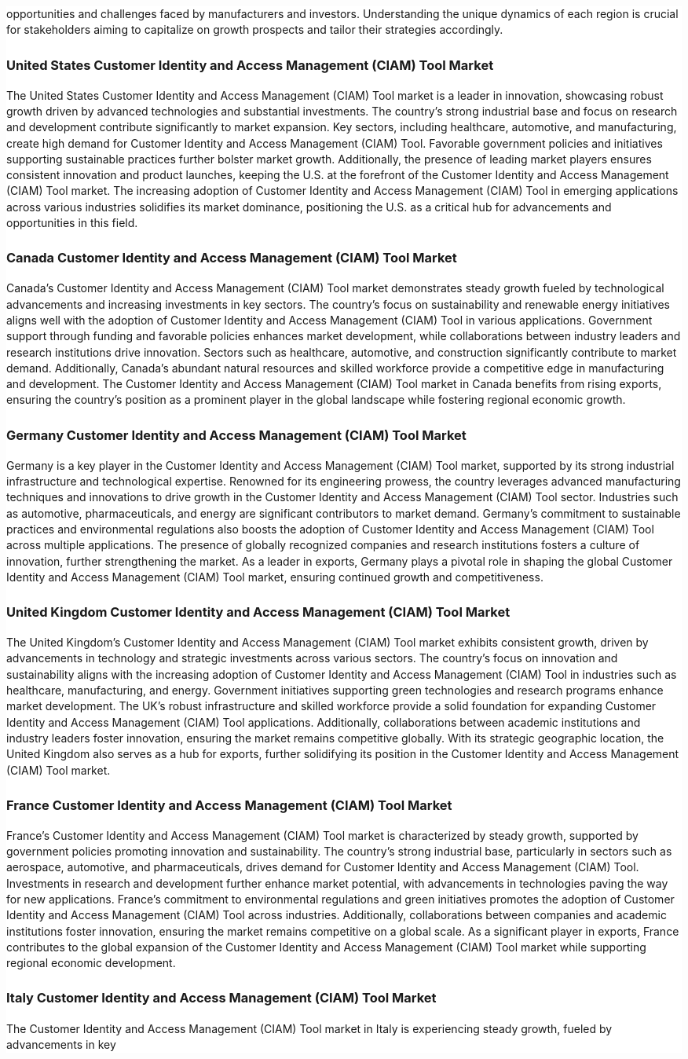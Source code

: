 opportunities and challenges faced by manufacturers and investors. Understanding the unique dynamics of each region is crucial for stakeholders aiming to capitalize on growth prospects and tailor their strategies accordingly.</p><h3>United States Customer Identity and Access Management (CIAM) Tool Market</h3><p>The United States Customer Identity and Access Management (CIAM) Tool market is a leader in innovation, showcasing robust growth driven by advanced technologies and substantial investments. The country&rsquo;s strong industrial base and focus on research and development contribute significantly to market expansion. Key sectors, including healthcare, automotive, and manufacturing, create high demand for Customer Identity and Access Management (CIAM) Tool. Favorable government policies and initiatives supporting sustainable practices further bolster market growth. Additionally, the presence of leading market players ensures consistent innovation and product launches, keeping the U.S. at the forefront of the Customer Identity and Access Management (CIAM) Tool market. The increasing adoption of Customer Identity and Access Management (CIAM) Tool in emerging applications across various industries solidifies its market dominance, positioning the U.S. as a critical hub for advancements and opportunities in this field.</p><h3>Canada Customer Identity and Access Management (CIAM) Tool Market</h3><p>Canada&rsquo;s Customer Identity and Access Management (CIAM) Tool market demonstrates steady growth fueled by technological advancements and increasing investments in key sectors. The country&rsquo;s focus on sustainability and renewable energy initiatives aligns well with the adoption of Customer Identity and Access Management (CIAM) Tool in various applications. Government support through funding and favorable policies enhances market development, while collaborations between industry leaders and research institutions drive innovation. Sectors such as healthcare, automotive, and construction significantly contribute to market demand. Additionally, Canada&rsquo;s abundant natural resources and skilled workforce provide a competitive edge in manufacturing and development. The Customer Identity and Access Management (CIAM) Tool market in Canada benefits from rising exports, ensuring the country&rsquo;s position as a prominent player in the global landscape while fostering regional economic growth.</p><h3>Germany Customer Identity and Access Management (CIAM) Tool Market</h3><p>Germany is a key player in the Customer Identity and Access Management (CIAM) Tool market, supported by its strong industrial infrastructure and technological expertise. Renowned for its engineering prowess, the country leverages advanced manufacturing techniques and innovations to drive growth in the Customer Identity and Access Management (CIAM) Tool sector. Industries such as automotive, pharmaceuticals, and energy are significant contributors to market demand. Germany&rsquo;s commitment to sustainable practices and environmental regulations also boosts the adoption of Customer Identity and Access Management (CIAM) Tool across multiple applications. The presence of globally recognized companies and research institutions fosters a culture of innovation, further strengthening the market. As a leader in exports, Germany plays a pivotal role in shaping the global Customer Identity and Access Management (CIAM) Tool market, ensuring continued growth and competitiveness.</p><h3>United Kingdom Customer Identity and Access Management (CIAM) Tool Market</h3><p>The United Kingdom&rsquo;s Customer Identity and Access Management (CIAM) Tool market exhibits consistent growth, driven by advancements in technology and strategic investments across various sectors. The country&rsquo;s focus on innovation and sustainability aligns with the increasing adoption of Customer Identity and Access Management (CIAM) Tool in industries such as healthcare, manufacturing, and energy. Government initiatives supporting green technologies and research programs enhance market development. The UK&rsquo;s robust infrastructure and skilled workforce provide a solid foundation for expanding Customer Identity and Access Management (CIAM) Tool applications. Additionally, collaborations between academic institutions and industry leaders foster innovation, ensuring the market remains competitive globally. With its strategic geographic location, the United Kingdom also serves as a hub for exports, further solidifying its position in the Customer Identity and Access Management (CIAM) Tool market.</p><h3>France Customer Identity and Access Management (CIAM) Tool Market</h3><p>France&rsquo;s Customer Identity and Access Management (CIAM) Tool market is characterized by steady growth, supported by government policies promoting innovation and sustainability. The country&rsquo;s strong industrial base, particularly in sectors such as aerospace, automotive, and pharmaceuticals, drives demand for Customer Identity and Access Management (CIAM) Tool. Investments in research and development further enhance market potential, with advancements in technologies paving the way for new applications. France&rsquo;s commitment to environmental regulations and green initiatives promotes the adoption of Customer Identity and Access Management (CIAM) Tool across industries. Additionally, collaborations between companies and academic institutions foster innovation, ensuring the market remains competitive on a global scale. As a significant player in exports, France contributes to the global expansion of the Customer Identity and Access Management (CIAM) Tool market while supporting regional economic development.</p><h3>Italy Customer Identity and Access Management (CIAM) Tool Market</h3><p>The Customer Identity and Access Management (CIAM) Tool market in Italy is experiencing steady growth, fueled by advancements in key